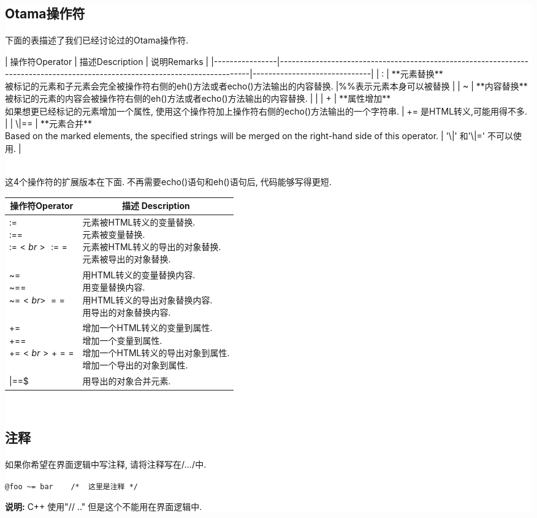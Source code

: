 ## Otama操作符

下面的表描述了我们已经讨论过的Otama操作符.

<div class="table-div" markdown="1">
| 操作符Operator | 描述Description                                                                                                             | 说明Remarks                  |
|----------------|-----------------------------------------------------------------------------------------------------------------------------|------------------------------|
| :              | **元素替换**<br>被标记的元素和子元素会完全被操作符右侧的eh()方法或者echo()方法输出的内容替换.                               |%%表示元素本身可以被替换      |
| ~              | **内容替换**<br>被标记的元素的内容会被操作符右侧的eh()方法或者echo()方法输出的内容替换.                                     |                              |
| +              | **属性增加**<br>如果想更已经标记的元素增加一个属性, 使用这个操作符加上操作符右侧的echo()方法输出的一个字符串.               | += 是HTML转义,可能用得不多.  |
| \|==           | **元素合并**<br>Based on the marked elements, the specified strings will be merged on the right-hand side of this operator. | '\|' 和'\|=' 不可以使用.     |

</div><br>

这4个操作符的扩展版本在下面.
不再需要echo()语句和eh()语句后, 代码能够写得更短.

<div class="table-div" markdown="1">

| 操作符Operator              |描述 Description                                                                                                              |
|-----------------------------|------------------------------------------------------------------------------------------------------------------------------|
| :=<br> :==<br> :=$<br> :==$ |元素被HTML转义的变量替换.<br> 元素被变量替换.<br>元素被HTML转义的导出的对象替换.<br>元素被导出的对象替换.                     |
| ~=<br> ~==<br> ~=$<br> ~==$ | 用HTML转义的变量替换内容.<br> 用变量替换内容.<br>  用HTML转义的导出对象替换内容.<br> 用导出的对象替换内容.                   |
| +=<br> +==<br> +=$<br> +==$ |增加一个HTML转义的变量到属性.<br> 增加一个变量到属性.<br>  增加一个HTML转义的导出对象到属性.<br> 增加一个导出的对象到属性.    |
| \|==$                       | 用导出的对象合并元素.                                                                                                        |
</div><br>

## 注释

如果你希望在界面逻辑中写注释, 请将注释写在/*...*/中.

```
@foo ~= bar    /*  这里是注释 */
```

**说明:** C++ 使用"// .." 但是这个不能用在界面逻辑中.